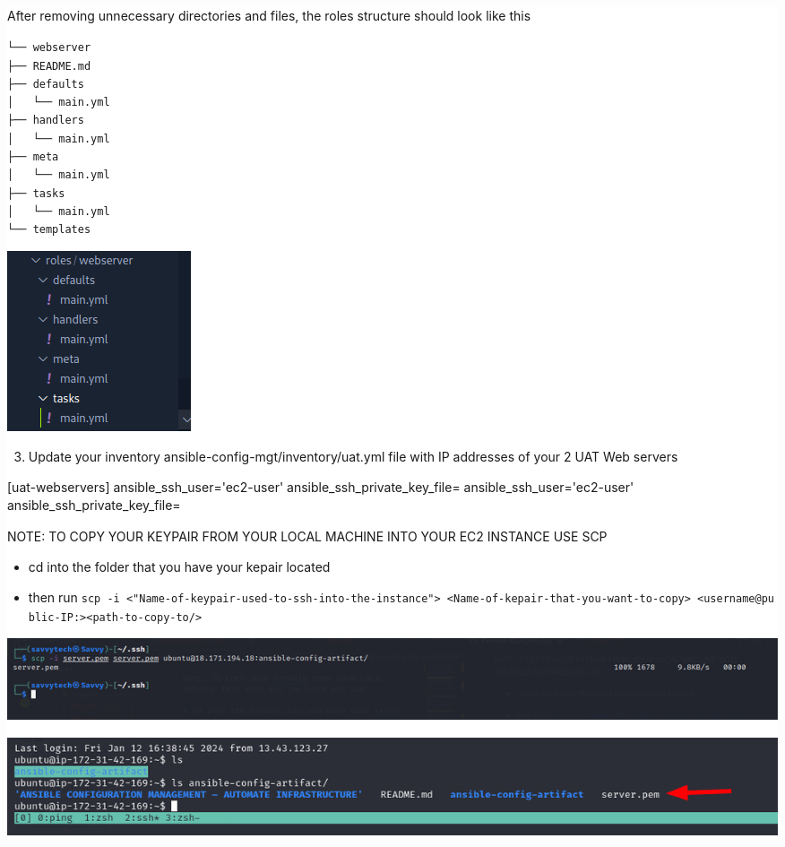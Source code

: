 After removing unnecessary directories and files, the roles structure should look like this

    └── webserver
    ├── README.md
    ├── defaults
    │   └── main.yml
    ├── handlers
    │   └── main.yml
    ├── meta
    │   └── main.yml
    ├── tasks
    │   └── main.yml
    └── templates

  ![roles](./images/roles.png)

3. Update your inventory ansible-config-mgt/inventory/uat.yml file with IP addresses of your 2 UAT Web servers

[uat-webservers]
<Web1-UAT-Server-Private-IP-Address> ansible_ssh_user='ec2-user' ansible_ssh_private_key_file=<path-to-pem-file>
<Web2-UAT-Server-Private-IP-Address> ansible_ssh_user='ec2-user' ansible_ssh_private_key_file=<path-to-pem-file>

NOTE: TO COPY YOUR KEYPAIR FROM YOUR LOCAL MACHINE INTO YOUR EC2 INSTANCE USE SCP

* cd into the folder that you have your kepair located
 
* then run `scp -i <"Name-of-keypair-used-to-ssh-into-the-instance"> <Name-of-kepair-that-you-want-to-copy> <username@public-IP:><path-to-copy-to/>`

![scp](./images/scp.png)

![scp](./images/scp-confirm.png)
